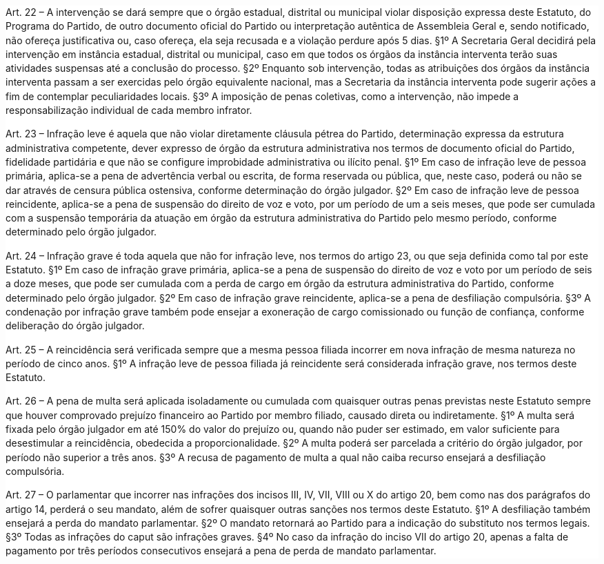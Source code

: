 Art. 22 – A intervenção se dará sempre que o órgão estadual, distrital ou municipal violar disposição expressa deste Estatuto, do Programa do Partido, de outro documento oficial do Partido ou interpretação autêntica de Assembleia Geral e, sendo notificado, não ofereça justificativa ou, caso ofereça, ela seja recusada e a violação perdure após 5 dias.
	§1º A Secretaria Geral decidirá pela intervenção em instância estadual, distrital ou municipal, caso em que todos os órgãos da instância interventa terão suas atividades suspensas até a conclusão do processo.
	§2º Enquanto sob intervenção, todas as atribuições dos órgãos da instância interventa passam a ser exercidas pelo órgão equivalente nacional, mas a Secretaria da instância interventa pode sugerir ações a fim de contemplar peculiaridades locais.
	§3º A imposição de penas coletivas, como a intervenção, não impede a responsabilização individual de cada membro infrator.

Art. 23 – Infração leve é aquela que não violar diretamente cláusula pétrea do Partido, determinação expressa da estrutura administrativa competente, dever expresso de órgão da estrutura administrativa nos termos de documento oficial do Partido, fidelidade partidária e que não se configure improbidade administrativa ou ilícito penal.
	§1º Em caso de infração leve de pessoa primária, aplica-se a pena de advertência verbal ou escrita, de forma reservada ou pública, que, neste caso, poderá ou não se dar através de censura pública ostensiva, conforme determinação do órgão julgador.
	§2º Em caso de infração leve de pessoa reincidente, aplica-se a pena de suspensão do direito de voz e voto, por um período de um a seis meses, que pode ser cumulada com a suspensão temporária da atuação em órgão da estrutura administrativa do Partido pelo mesmo período, conforme determinado pelo órgão julgador.

Art. 24 – Infração grave é toda aquela que não for infração leve, nos termos do artigo 23, ou que seja definida como tal por este Estatuto.
	§1º Em caso de infração grave primária, aplica-se a pena de suspensão do direito de voz e voto por um período de seis a doze meses, que pode ser cumulada com a perda de cargo em órgão da estrutura administrativa do Partido, conforme determinado pelo órgão julgador.
	§2º Em caso de infração grave reincidente, aplica-se a pena de desfiliação compulsória.
	§3º A condenação por infração grave também pode ensejar a exoneração de cargo comissionado ou função de confiança, conforme deliberação do órgão julgador.

Art. 25 – A reincidência será verificada sempre que a mesma pessoa filiada incorrer em nova infração de mesma natureza no período de cinco anos.
	§1º A infração leve de pessoa filiada já reincidente será considerada infração grave, nos termos deste Estatuto.

Art. 26 – A pena de multa será aplicada isoladamente ou cumulada com quaisquer outras penas previstas neste Estatuto sempre que houver comprovado prejuízo financeiro ao Partido por membro filiado, causado direta ou indiretamente.
	§1º A multa será fixada pelo órgão julgador em até 150% do valor do prejuízo ou, quando não puder ser estimado, em valor suficiente para desestimular a reincidência, obedecida a proporcionalidade.
	§2º A multa poderá ser parcelada a critério do órgão julgador, por período não superior a três anos.
	§3º A recusa de pagamento de multa a qual não caiba recurso ensejará a desfiliação compulsória.

Art. 27 – O parlamentar que incorrer nas infrações dos incisos III, IV, VII, VIII ou X do artigo 20, bem como nas dos parágrafos do artigo 14, perderá o seu mandato, além de sofrer quaisquer outras sanções nos termos deste Estatuto.
	§1º A desfiliação também ensejará a perda do mandato parlamentar.
	§2º O mandato retornará ao Partido para a indicação do substituto nos termos legais.
	§3º Todas as infrações do caput são infrações graves.
	§4º No caso da infração do inciso VII do artigo 20, apenas a falta de pagamento por três períodos consecutivos ensejará a pena de perda de mandato parlamentar.
